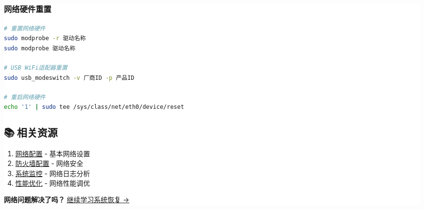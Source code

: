 
### 网络硬件重置

```bash
# 重置网络硬件
sudo modprobe -r 驱动名称
sudo modprobe 驱动名称

# USB WiFi适配器重置
sudo usb_modeswitch -v 厂商ID -p 产品ID

# 重启网络硬件
echo '1' | sudo tee /sys/class/net/eth0/device/reset
```

## 📚 相关资源

1. [网络配置](/administration/network) - 基本网络设置
2. [防火墙配置](/administration/firewall) - 网络安全
3. [系统监控](/administration/logs) - 网络日志分析
4. [性能优化](/troubleshooting/performance) - 网络性能调优

**网络问题解决了吗？** [继续学习系统恢复 →](/troubleshooting/recovery) 